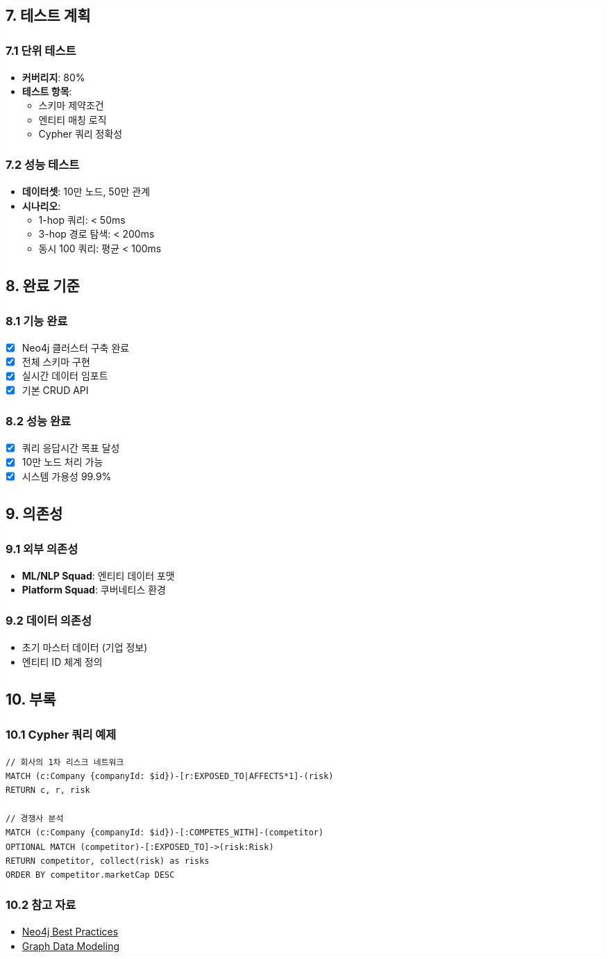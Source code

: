 ## 7. 테스트 계획

### 7.1 단위 테스트
- **커버리지**: 80%
- **테스트 항목**:
  - 스키마 제약조건
  - 엔티티 매칭 로직
  - Cypher 쿼리 정확성

### 7.2 성능 테스트
- **데이터셋**: 10만 노드, 50만 관계
- **시나리오**:
  - 1-hop 쿼리: < 50ms
  - 3-hop 경로 탐색: < 200ms
  - 동시 100 쿼리: 평균 < 100ms

## 8. 완료 기준

### 8.1 기능 완료
- [x] Neo4j 클러스터 구축 완료
- [x] 전체 스키마 구현
- [x] 실시간 데이터 임포트
- [x] 기본 CRUD API

### 8.2 성능 완료
- [x] 쿼리 응답시간 목표 달성
- [x] 10만 노드 처리 가능
- [x] 시스템 가용성 99.9%

## 9. 의존성

### 9.1 외부 의존성
- **ML/NLP Squad**: 엔티티 데이터 포맷
- **Platform Squad**: 쿠버네티스 환경

### 9.2 데이터 의존성
- 초기 마스터 데이터 (기업 정보)
- 엔티티 ID 체계 정의

## 10. 부록

### 10.1 Cypher 쿼리 예제
```cypher
// 회사의 1차 리스크 네트워크
MATCH (c:Company {companyId: $id})-[r:EXPOSED_TO|AFFECTS*1]-(risk)
RETURN c, r, risk

// 경쟁사 분석
MATCH (c:Company {companyId: $id})-[:COMPETES_WITH]-(competitor)
OPTIONAL MATCH (competitor)-[:EXPOSED_TO]->(risk:Risk)
RETURN competitor, collect(risk) as risks
ORDER BY competitor.marketCap DESC
```

### 10.2 참고 자료
- [Neo4j Best Practices](https://neo4j.com/docs/operations-manual/current/performance/)
- [Graph Data Modeling](https://neo4j.com/developer/data-modeling/)